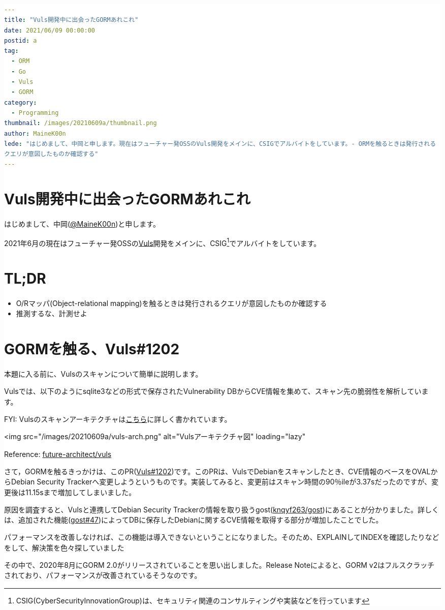 ```yaml
---
title: "Vuls開発中に出会ったGORMあれこれ"
date: 2021/06/09 00:00:00
postid: a
tag:
  - ORM
  - Go
  - Vuls
  - GORM
category:
  - Programming
thumbnail: /images/20210609a/thumbnail.png
author: MaineK00n
lede: "はじめまして、中岡と申します。現在はフューチャー発OSSのVuls開発をメインに、CSIGでアルバイトをしています。- ORMを触るときは発行されるクエリが意図したものか確認する"
---
```

# Vuls開発中に出会ったGORMあれこれ

はじめまして、中岡([@MaineK00n](https://twitter.com/MaineK00n))と申します。

2021年6月の現在はフューチャー発OSSの[Vuls](https://github.com/future-architect/vuls)開発をメインに、CSIG[^1]でアルバイトをしています。

[^1]: CSIG(CyberSecurityInnovationGroup)は、セキュリティ関連のコンサルティングや実装などを行っています

# TL;DR

- O/Rマッパ(Object-relational mapping)を触るときは発行されるクエリが意図したものか確認する
- 推測するな、計測せよ

# GORMを触る、Vuls#1202

本題に入る前に、Vulsのスキャンについて簡単に説明します。

Vulsでは、以下のようにsqlite3などの形式で保存されたVulnerability DBからCVE情報を集めて、スキャン先の脆弱性を解析しています。

FYI: Vulsのスキャンアーキテクチャは[こちら](https://vuls.io/docs/en/architecture-fast-deep.html)に詳しく書かれています。

<img src="/images/20210609a/vuls-arch.png" alt="Vulsアーキテクチャ図" loading="lazy"

Reference: [future-architect/vuls](https://github.com/future-architect/vuls)

さて，GORMを触るきっかけは、このPR([Vuls#1202](https://github.com/future-architect/Vuls/pull/1202))です。このPRは、VulsでDebianをスキャンしたとき、CVE情報のベースをOVALからDebian Security Trackerへ変更しようというものです。実装してみると、変更前はスキャン時間の90％ileが3.37sだったのですが、変更後は11.15sまで増加してしまいました。

原因を調査すると、Vulsと連携してDebian Security Trackerの情報を取り扱うgost([knqyf263/gost](https://github.com/knqyf263/gost))にあることが分かりました。詳しくは、追加された機能([gost#47](https://github.com/knqyf263/gost/pull/47))によってDBに保存したDebianに関するCVE情報を取得する部分が増加したことでした。

パフォーマンスを改善しなければ、この機能は導入できないということになりました。そのため、EXPLAINしてINDEXを確認したりなどをして、解決策を色々探していました

その中で、2020年8月にGORM 2.0がリリースされていることを思い出しました。Release Noteによると、GORM v2はフルスクラッチされており、パフォーマンスが改善されているそうなのです。
